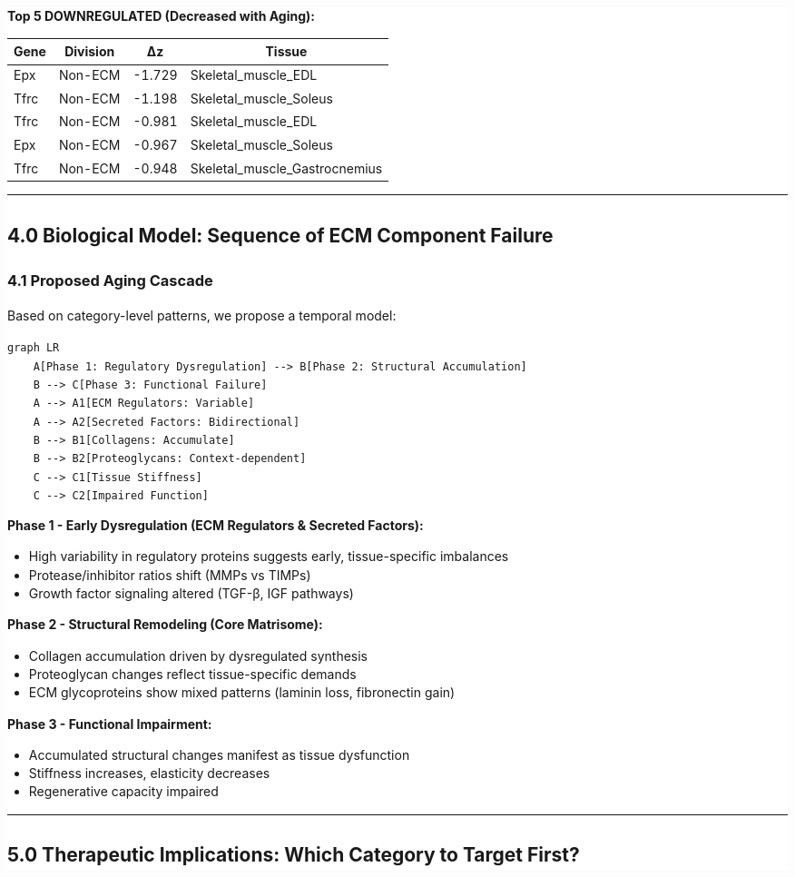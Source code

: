 **Top 5 DOWNREGULATED (Decreased with Aging):**

| Gene | Division | Δz | Tissue |
|------|----------|-------|--------|
| Epx | Non-ECM | -1.729 | Skeletal_muscle_EDL |
| Tfrc | Non-ECM | -1.198 | Skeletal_muscle_Soleus |
| Tfrc | Non-ECM | -0.981 | Skeletal_muscle_EDL |
| Epx | Non-ECM | -0.967 | Skeletal_muscle_Soleus |
| Tfrc | Non-ECM | -0.948 | Skeletal_muscle_Gastrocnemius |

---

## 4.0 Biological Model: Sequence of ECM Component Failure

### 4.1 Proposed Aging Cascade

Based on category-level patterns, we propose a temporal model:

```mermaid
graph LR
    A[Phase 1: Regulatory Dysregulation] --> B[Phase 2: Structural Accumulation]
    B --> C[Phase 3: Functional Failure]
    A --> A1[ECM Regulators: Variable]
    A --> A2[Secreted Factors: Bidirectional]
    B --> B1[Collagens: Accumulate]
    B --> B2[Proteoglycans: Context-dependent]
    C --> C1[Tissue Stiffness]
    C --> C2[Impaired Function]
```

**Phase 1 - Early Dysregulation (ECM Regulators & Secreted Factors):**
- High variability in regulatory proteins suggests early, tissue-specific imbalances
- Protease/inhibitor ratios shift (MMPs vs TIMPs)
- Growth factor signaling altered (TGF-β, IGF pathways)

**Phase 2 - Structural Remodeling (Core Matrisome):**
- Collagen accumulation driven by dysregulated synthesis
- Proteoglycan changes reflect tissue-specific demands
- ECM glycoproteins show mixed patterns (laminin loss, fibronectin gain)

**Phase 3 - Functional Impairment:**
- Accumulated structural changes manifest as tissue dysfunction
- Stiffness increases, elasticity decreases
- Regenerative capacity impaired

---

## 5.0 Therapeutic Implications: Which Category to Target First?
